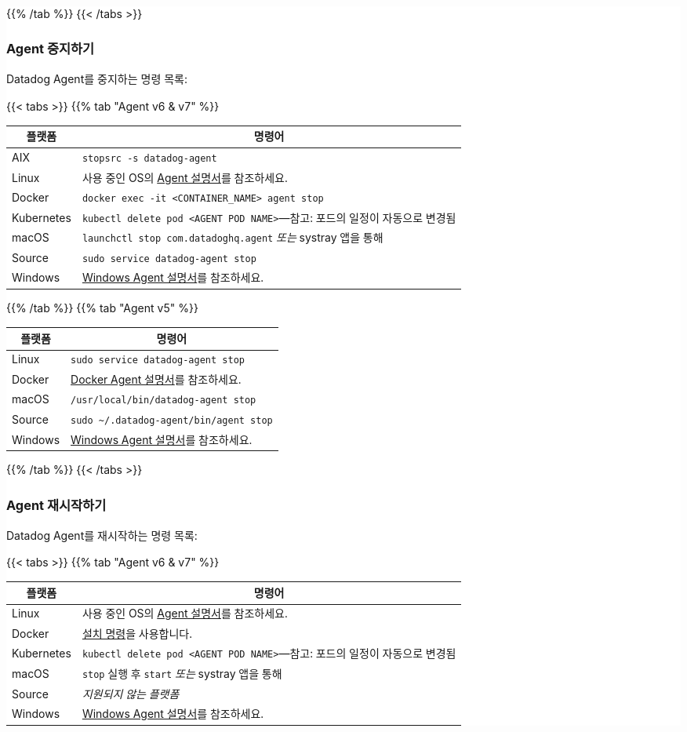 [1]: https://github.com/DataDog/docker-dd-agent/blob/master/README.md
[2]: /ko/agent/basic_agent_usage/windows/
{{% /tab %}}
{{< /tabs >}}

### Agent 중지하기

Datadog Agent를 중지하는 명령 목록:

{{< tabs >}}
{{% tab "Agent v6 & v7" %}}

| 플랫폼   | 명령어                                                                          |
|------------|----------------------------------------------------------------------------------|
| AIX        | `stopsrc -s datadog-agent`                                                       |
| Linux      | 사용 중인 OS의 [Agent 설명서][1]를 참조하세요.                                    |
| Docker     | `docker exec -it <CONTAINER_NAME> agent stop`                                    |
| Kubernetes | `kubectl delete pod <AGENT POD NAME>`—참고: 포드의 일정이 자동으로 변경됨 |
| macOS      | `launchctl stop com.datadoghq.agent` *또는* systray 앱을 통해                |
| Source     | `sudo service datadog-agent stop`                                                |
| Windows    | [Windows Agent 설명서][2]를 참조하세요.                                        |

[1]: /ko/agent/
[2]: /ko/agent/basic_agent_usage/windows/
{{% /tab %}}
{{% tab "Agent v5" %}}

| 플랫폼 | 명령어                                   |
|----------|-------------------------------------------|
| Linux    | `sudo service datadog-agent stop`         |
| Docker   | [Docker Agent 설명서][1]를 참조하세요.  |
| macOS    | `/usr/local/bin/datadog-agent stop`       |
| Source   | `sudo ~/.datadog-agent/bin/agent stop`    |
| Windows  | [Windows Agent 설명서][2]를 참조하세요. |

[1]: https://github.com/DataDog/docker-dd-agent/blob/master/README.md
[2]: /ko/agent/basic_agent_usage/windows/
{{% /tab %}}
{{< /tabs >}}

### Agent 재시작하기

Datadog Agent를 재시작하는 명령 목록:

{{< tabs >}}
{{% tab "Agent v6 & v7" %}}

| 플랫폼   | 명령어                                                                          |
|------------|----------------------------------------------------------------------------------|
| Linux      | 사용 중인 OS의 [Agent 설명서][1]를 참조하세요.                                    |
| Docker     | [설치 명령][2]을 사용합니다.                                               |
| Kubernetes | `kubectl delete pod <AGENT POD NAME>`—참고: 포드의 일정이 자동으로 변경됨 |
| macOS      | `stop` 실행 후 `start` *또는* systray 앱을 통해                             |
| Source     | *지원되지 않는 플랫폼*                                                           |
| Windows    | [Windows Agent 설명서][3]를 참조하세요.                                        |


[2]: /ko/agent/docker/
[3]: /ko/agent/basic_agent_usage/windows/
[2]: /ko/agent/docker/?tab=standard#setup
[3]: /ko/agent/basic_agent_usage/windows/
[1]: /ko/agent/basic_agent_usage/windows/#status-and-information
[1]: /ko/agent/basic_agent_usage/#gui
[2]: /ko/agent/basic_agent_usage/windows/#status-and-information
[1]: /ko/agent/basic_agent_usage/windows/#status-and-information
[1]: /ko/agent/troubleshooting/config/
[2]: /ko/agent/troubleshooting/send_a_flare/